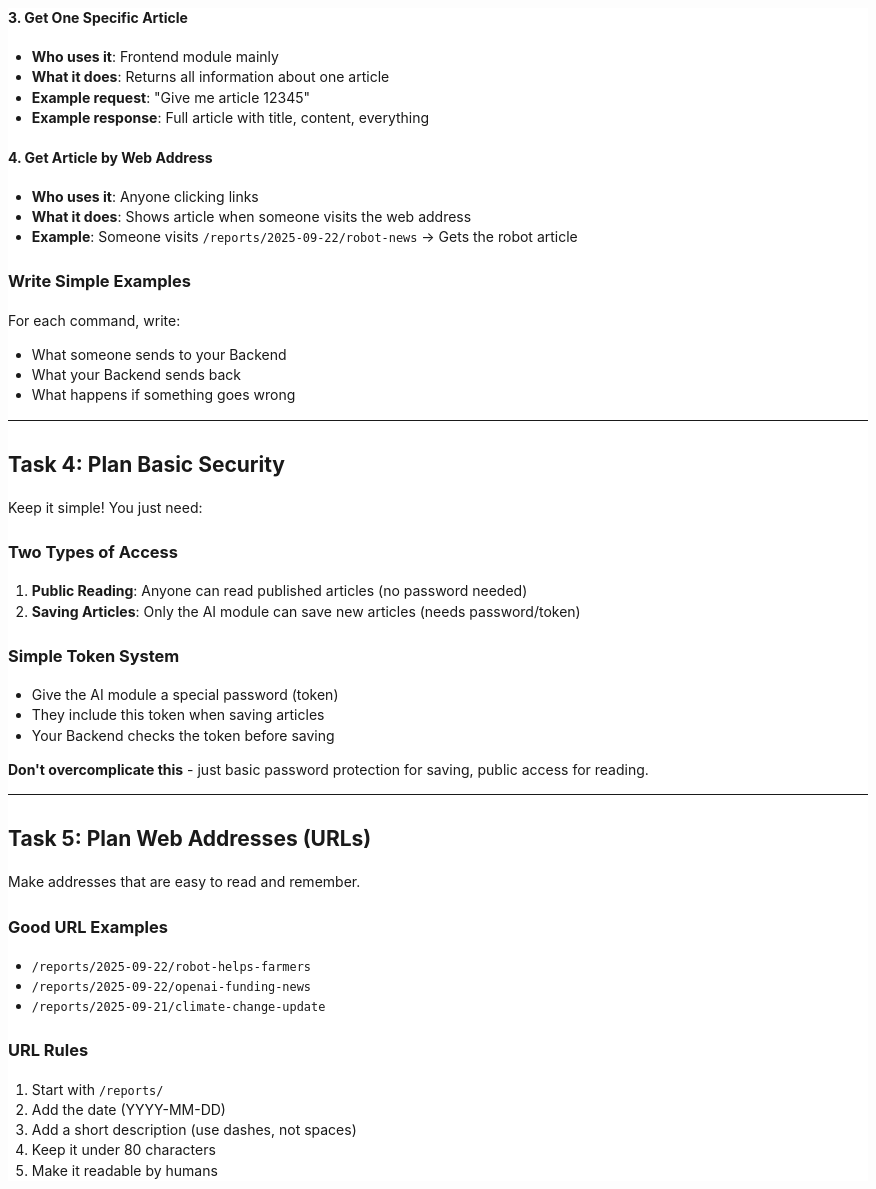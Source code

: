 #### 3. Get One Specific Article
- **Who uses it**: Frontend module mainly
- **What it does**: Returns all information about one article
- **Example request**: "Give me article 12345"
- **Example response**: Full article with title, content, everything

#### 4. Get Article by Web Address
- **Who uses it**: Anyone clicking links
- **What it does**: Shows article when someone visits the web address
- **Example**: Someone visits `/reports/2025-09-22/robot-news` → Gets the robot article

### Write Simple Examples
For each command, write:

- What someone sends to your Backend
- What your Backend sends back
- What happens if something goes wrong

---

## Task 4: Plan Basic Security

Keep it simple! You just need:

### Two Types of Access
1. **Public Reading**: Anyone can read published articles (no password needed)
2. **Saving Articles**: Only the AI module can save new articles (needs password/token)

### Simple Token System
- Give the AI module a special password (token)
- They include this token when saving articles
- Your Backend checks the token before saving

**Don't overcomplicate this** - just basic password protection for saving, public access for reading.

---

## Task 5: Plan Web Addresses (URLs)

Make addresses that are easy to read and remember.

### Good URL Examples
- `/reports/2025-09-22/robot-helps-farmers`
- `/reports/2025-09-22/openai-funding-news`
- `/reports/2025-09-21/climate-change-update`

### URL Rules
1. Start with `/reports/`
2. Add the date (YYYY-MM-DD)
3. Add a short description (use dashes, not spaces)
4. Keep it under 80 characters
5. Make it readable by humans
